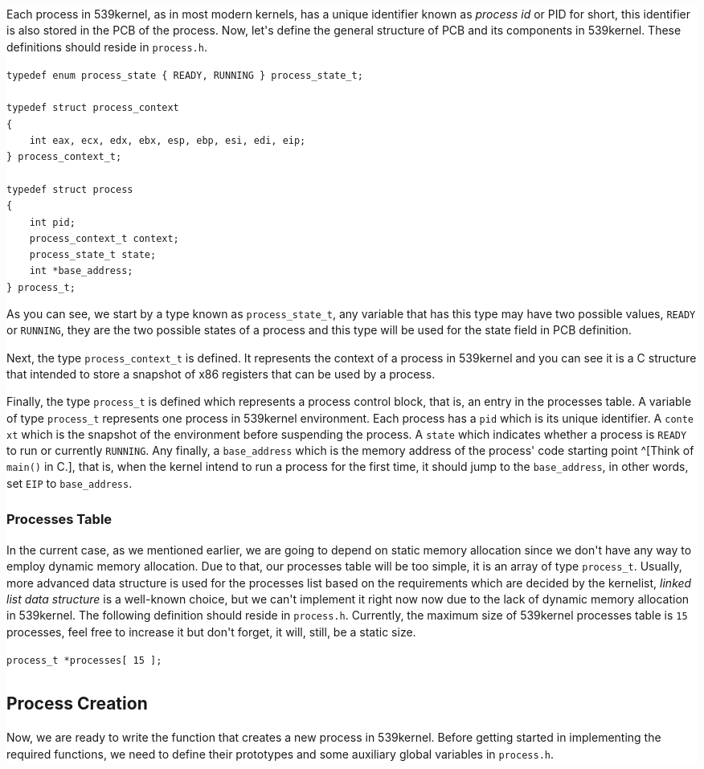 Each process in 539kernel, as in most modern kernels, has a unique identifier known as *process id* or PID for short, this identifier is also stored in the PCB of the process. Now, let's define the general structure of PCB and its components in 539kernel. These definitions should reside in `process.h`.

```{.c}
typedef enum process_state { READY, RUNNING } process_state_t;

typedef struct process_context
{
	int eax, ecx, edx, ebx, esp, ebp, esi, edi, eip;
} process_context_t;

typedef struct process
{
	int pid;
	process_context_t context;
	process_state_t state;
	int *base_address;
} process_t;
```

As you can see, we start by a type known as `process_state_t`, any variable that has this type may have two possible values, `READY` or `RUNNING`, they are the two possible states of a process and this type will be used for the state field in PCB definition.

Next, the type `process_context_t` is defined. It represents the context of a process in 539kernel and you can see it is a C structure that intended to store a snapshot of x86 registers that can be used by a process.

Finally, the type `process_t` is defined which represents a process control block, that is, an entry in the processes table. A variable of type `process_t` represents one process in 539kernel environment. Each process has a `pid` which is its unique identifier. A `context` which is the snapshot of the environment before suspending the process. A `state` which indicates whether a process is `READY` to run or currently `RUNNING`. Any finally, a `base_address` which is the memory address of the process' code starting point ^[Think of `main()` in C.], that is, when the kernel intend to run a process for the first time, it should jump to the `base_address`, in other words, set `EIP` to `base_address`.

### Processes Table
In the current case, as we mentioned earlier, we are going to depend on static memory allocation since we don't have any way to employ dynamic memory allocation. Due to that, our processes table will be too simple, it is an array of type `process_t`. Usually, more advanced data structure is used for the processes list based on the requirements which are decided by the kernelist, *linked list data structure* is a well-known choice, but we can't implement it right now now due to the lack of dynamic memory allocation in 539kernel. The following definition should reside in `process.h`. Currently, the maximum size of 539kernel processes table is `15` processes, feel free to increase it but don't forget, it will, still, be a static size.

```{.c}
process_t *processes[ 15 ];
```

## Process Creation
Now, we are ready to write the function that creates a new process in 539kernel. Before getting started in implementing the required functions, we need to define their prototypes and some auxiliary global variables in `process.h`.
